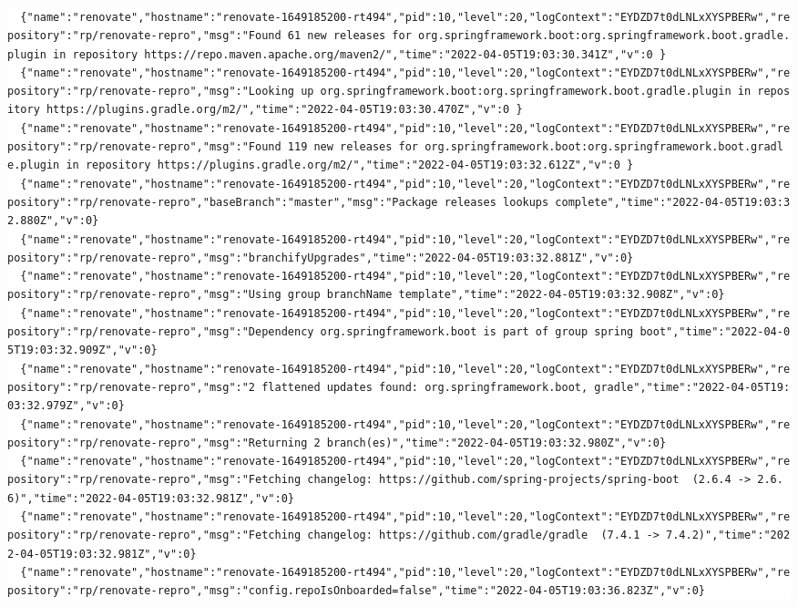       {"name":"renovate","hostname":"renovate-1649185200-rt494","pid":10,"level":20,"logContext":"EYDZD7t0dLNLxXYSPBERw","repository":"rp/renovate-repro","msg":"Found 61 new releases for org.springframework.boot:org.springframework.boot.gradle.plugin in repository https://repo.maven.apache.org/maven2/","time":"2022-04-05T19:03:30.341Z","v":0 }
      {"name":"renovate","hostname":"renovate-1649185200-rt494","pid":10,"level":20,"logContext":"EYDZD7t0dLNLxXYSPBERw","repository":"rp/renovate-repro","msg":"Looking up org.springframework.boot:org.springframework.boot.gradle.plugin in repository https://plugins.gradle.org/m2/","time":"2022-04-05T19:03:30.470Z","v":0 }
      {"name":"renovate","hostname":"renovate-1649185200-rt494","pid":10,"level":20,"logContext":"EYDZD7t0dLNLxXYSPBERw","repository":"rp/renovate-repro","msg":"Found 119 new releases for org.springframework.boot:org.springframework.boot.gradle.plugin in repository https://plugins.gradle.org/m2/","time":"2022-04-05T19:03:32.612Z","v":0 }
      {"name":"renovate","hostname":"renovate-1649185200-rt494","pid":10,"level":20,"logContext":"EYDZD7t0dLNLxXYSPBERw","repository":"rp/renovate-repro","baseBranch":"master","msg":"Package releases lookups complete","time":"2022-04-05T19:03:32.880Z","v":0}
      {"name":"renovate","hostname":"renovate-1649185200-rt494","pid":10,"level":20,"logContext":"EYDZD7t0dLNLxXYSPBERw","repository":"rp/renovate-repro","msg":"branchifyUpgrades","time":"2022-04-05T19:03:32.881Z","v":0}
      {"name":"renovate","hostname":"renovate-1649185200-rt494","pid":10,"level":20,"logContext":"EYDZD7t0dLNLxXYSPBERw","repository":"rp/renovate-repro","msg":"Using group branchName template","time":"2022-04-05T19:03:32.908Z","v":0}
      {"name":"renovate","hostname":"renovate-1649185200-rt494","pid":10,"level":20,"logContext":"EYDZD7t0dLNLxXYSPBERw","repository":"rp/renovate-repro","msg":"Dependency org.springframework.boot is part of group spring boot","time":"2022-04-05T19:03:32.909Z","v":0}
      {"name":"renovate","hostname":"renovate-1649185200-rt494","pid":10,"level":20,"logContext":"EYDZD7t0dLNLxXYSPBERw","repository":"rp/renovate-repro","msg":"2 flattened updates found: org.springframework.boot, gradle","time":"2022-04-05T19:03:32.979Z","v":0}
      {"name":"renovate","hostname":"renovate-1649185200-rt494","pid":10,"level":20,"logContext":"EYDZD7t0dLNLxXYSPBERw","repository":"rp/renovate-repro","msg":"Returning 2 branch(es)","time":"2022-04-05T19:03:32.980Z","v":0}
      {"name":"renovate","hostname":"renovate-1649185200-rt494","pid":10,"level":20,"logContext":"EYDZD7t0dLNLxXYSPBERw","repository":"rp/renovate-repro","msg":"Fetching changelog: https://github.com/spring-projects/spring-boot  (2.6.4 -> 2.6.6)","time":"2022-04-05T19:03:32.981Z","v":0}
      {"name":"renovate","hostname":"renovate-1649185200-rt494","pid":10,"level":20,"logContext":"EYDZD7t0dLNLxXYSPBERw","repository":"rp/renovate-repro","msg":"Fetching changelog: https://github.com/gradle/gradle  (7.4.1 -> 7.4.2)","time":"2022-04-05T19:03:32.981Z","v":0}
      {"name":"renovate","hostname":"renovate-1649185200-rt494","pid":10,"level":20,"logContext":"EYDZD7t0dLNLxXYSPBERw","repository":"rp/renovate-repro","msg":"config.repoIsOnboarded=false","time":"2022-04-05T19:03:36.823Z","v":0}